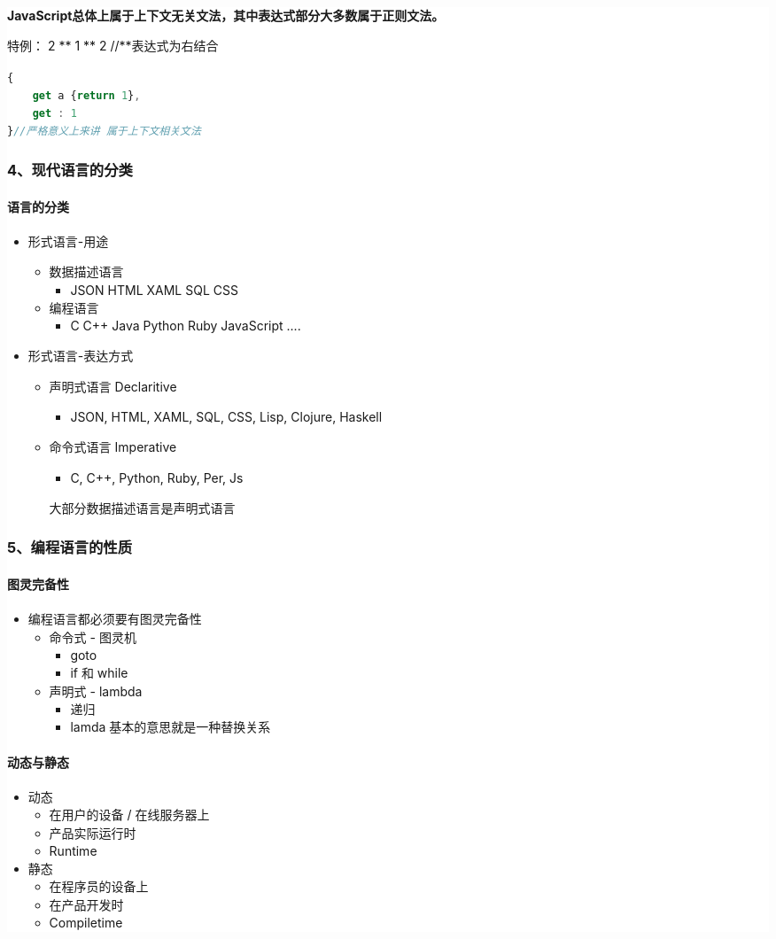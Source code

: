 **JavaScript总体上属于上下文无关文法，其中表达式部分大多数属于正则文法。**

特例： 2 ** 1 ** 2  //**表达式为右结合

```js
{
	get a {return 1},
	get : 1
}//严格意义上来讲 属于上下文相关文法
```

### 4、现代语言的分类

#### 语言的分类

- 形式语言-用途

  - 数据描述语言
    - JSON HTML XAML SQL CSS
  - 编程语言
    - C C++ Java Python Ruby JavaScript ....

- 形式语言-表达方式

  - 声明式语言 Declaritive

    - JSON, HTML, XAML, SQL, CSS, Lisp, Clojure, Haskell

  - 命令式语言  Imperative

    - C, C++, Python, Ruby, Per, Js

    大部分数据描述语言是声明式语言 

### 5、编程语言的性质

#### 图灵完备性

- 编程语言都必须要有图灵完备性
  - 命令式 - 图灵机
    - goto
    - if 和 while
  - 声明式 - lambda
    - 递归
    - lamda 基本的意思就是一种替换关系

#### 动态与静态

- 动态
  - 在用户的设备 / 在线服务器上
  - 产品实际运行时
  - Runtime
- 静态
  - 在程序员的设备上
  - 在产品开发时
  - Compiletime 
